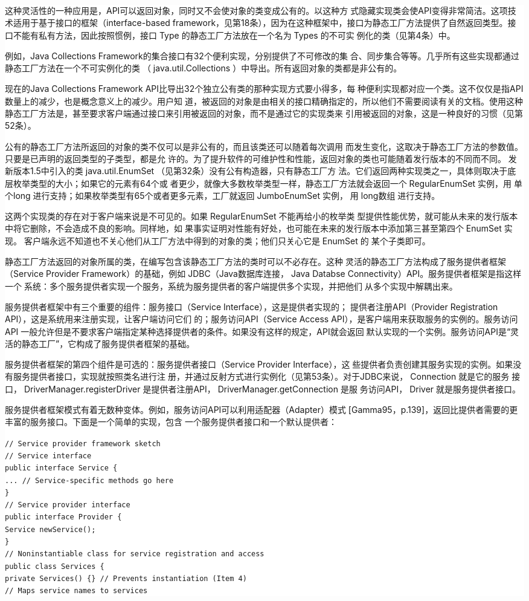 这种灵活性的一种应用是，API可以返回对象，同时又不会使对象的类变成公有的。以这种方
式隐藏实现类会使API变得非常简洁。这项技术适用于基于接口的框架（interface-based
framework，见第18条），因为在这种框架中，接口为静态工厂方法提供了自然返回类型。接
口不能有私有方法，因此按照惯例，接口 Type  的静态工厂方法放在一个名为 Types  的不可实
例化的类（见第4条）中。

例如，Java Collections Framework的集合接口有32个便利实现，分别提供了不可修改的集
合、同步集合等等。几乎所有这些实现都通过静态工厂方法在一个不可实例化的类
（ java.util.Collections  ）中导出。所有返回对象的类都是非公有的。

现在的Java Collections Framework API比导出32个独立公有类的那种实现方式要小得多，每
种便利实现都对应一个类。这不仅仅是指API数量上的减少，也是概念意义上的减少。用户知
道，被返回的对象是由相关的接口精确指定的，所以他们不需要阅读有关的文档。使用这种
静态工厂方法是，甚至要求客户端通过接口来引用被返回的对象，而不是通过它的实现类来
引用被返回的对象，这是一种良好的习惯（见第52条）。

公有的静态工厂方法所返回的对象的类不仅可以是非公有的，而且该类还可以随着每次调用
而发生变化，这取决于静态工厂方法的参数值。只要是已声明的返回类型的子类型，都是允
许的。为了提升软件的可维护性和性能，返回对象的类也可能随着发行版本的不同而不同。
发新版本1.5中引入的类 java.util.EnumSet  （见第32条）没有公有构造器，只有静态工厂方
法。它们返回两种实现类之一，具体则取决于底层枚举类型的大小；如果它的元素有64个或
者更少，就像大多数枚举类型一样，静态工厂方法就会返回一个 RegularEnumSet  实例，用 单
个long  进行支持；如果枚举类型有65个或者更多元素，工厂就返回 JumboEnumSet  实例，
用 long数组  进行支持。

这两个实现类的存在对于客户端来说是不可见的。如果 RegularEnumSet  不能再给小的枚举类
型提供性能优势，就可能从未来的发行版本中将它删除，不会造成不良的影响。同样地，如
果事实证明对性能有好处，也可能在未来的发行版本中添加第三甚至第四个 EnumSet  实现。
客户端永远不知道也不关心他们从工厂方法中得到的对象的类；他们只关心它是 EnumSet  的
某个子类即可。

静态工厂方法返回的对象所属的类，在编写包含该静态工厂方法的类时可以不必存在。这种
灵活的静态工厂方法构成了服务提供者框架（Service Provider Framework）的基础，例如
JDBC（Java数据库连接， Java Databse Connectivity）API。服务提供者框架是指这样一个
系统：多个服务提供者实现一个服务，系统为服务提供者的客户端提供多个实现，并把他们
从多个实现中解耦出来。


服务提供者框架中有三个重要的组件：服务接口（Service Interface），这是提供者实现的；
提供者注册API（Provider Registration API），这是系统用来注册实现，让客户端访问它们
的；服务访问API（Service Access API），是客户端用来获取服务的实例的。服务访问API
一般允许但是不要求客户端指定某种选择提供者的条件。如果没有这样的规定，API就会返回
默认实现的一个实例。服务访问API是“灵活的静态工厂”，它构成了服务提供者框架的基础。

服务提供者框架的第四个组件是可选的：服务提供者接口（Service Provider Interface），这
些提供者负责创建其服务实现的实例。如果没有服务提供者接口，实现就按照类名进行注
册，并通过反射方式进行实例化（见第53条）。对于JDBC来说， Connection  就是它的服务
接口， DriverManager.registerDriver  是提供者注册API， DriverManager.getConnection  是服
务访问API， Driver  就是服务提供者接口。

服务提供者框架模式有着无数种变体。例如，服务访问API可以利用适配器（Adapter）模式
[Gamma95，p.139]，返回比提供者需要的更丰富的服务接口。下面是一个简单的实现，包含
一个服务提供者接口和一个默认提供者：

```
// Service provider framework sketch
// Service interface
public interface Service {
... // Service-specific methods go here
}
// Service provider interface
public interface Provider {
Service newService();
}
// Noninstantiable class for service registration and access
public class Services {
private Services() {} // Prevents instantiation (Item 4)
// Maps service names to services
```